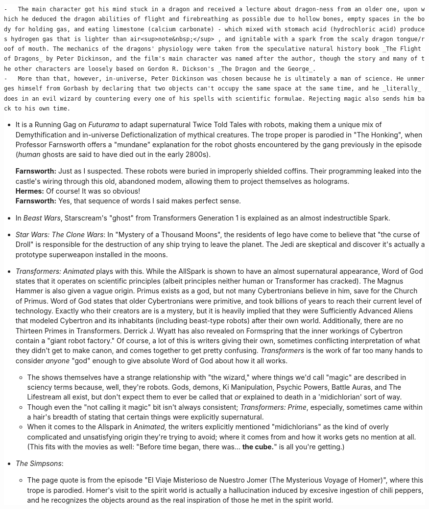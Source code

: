     -   The main character got his mind stuck in a dragon and received a lecture about dragon-ness from an older one, upon which he deduced the dragon abilities of flight and firebreathing as possible due to hollow bones, empty spaces in the body for holding gas, and eating limestone (calcium carbonate) - which mixed with stomach acid (hydrochloric acid) produces hydrogen gas that is lighter than air<sup>note&nbsp;</sup> , and ignitable with a spark from the scaly dragon tongue/roof of mouth. The mechanics of the dragons' physiology were taken from the speculative natural history book _The Flight of Dragons_ by Peter Dickinson, and the film's main character was named after the author, though the story and many of the other characters are loosely based on Gordon R. Dickson's _The Dragon and the George_.
    -   More than that, however, in-universe, Peter Dickinson was chosen because he is ultimately a man of science. He unmerges himself from Gorbash by declaring that two objects can't occupy the same space at the same time, and he _literally_ does in an evil wizard by countering every one of his spells with scientific formulae. Rejecting magic also sends him back to his own time.
-   It is a Running Gag on _Futurama_ to adapt supernatural Twice Told Tales with robots, making them a unique mix of Demythification and in-universe Defictionalization of mythical creatures. The trope proper is parodied in "The Honking", when Professor Farnsworth offers a "mundane" explanation for the robot ghosts encountered by the gang previously in the episode (_human_ ghosts are said to have died out in the early 2800s).
    
    **Farnsworth:** Just as I suspected. These robots were buried in improperly shielded coffins. Their programming leaked into the castle's wiring through this old, abandoned modem, allowing them to project themselves as holograms.  
    **Hermes:** Of course! It was so obvious!  
    **Farnsworth:** Yes, that sequence of words I said makes perfect sense.
    
-   In _Beast Wars_, Starscream's "ghost" from Transformers Generation 1 is explained as an almost indestructible Spark.
-   _Star Wars: The Clone Wars_: In "Mystery of a Thousand Moons", the residents of Iego have come to believe that "the curse of Droll" is responsible for the destruction of any ship trying to leave the planet. The Jedi are skeptical and discover it's actually a prototype superweapon installed in the moons.
-   _Transformers: Animated_ plays with this. While the AllSpark is shown to have an almost supernatural appearance, Word of God states that it operates on scientific principles (albeit principles neither human or Transformer has cracked). The Magnus Hammer is also given a vague origin. Primus exists as a god, but not many Cybertronians believe in him, save for the Church of Primus. Word of God states that older Cybertronians were primitive, and took billions of years to reach their current level of technology. Exactly who their creators are is a mystery, but it is heavily implied that they were Sufficiently Advanced Aliens that modeled Cybertron and its inhabitants (including beast-type robots) after their own world. Additionally, there are no Thirteen Primes in Transformers. Derrick J. Wyatt has also revealed on Formspring that the inner workings of Cybertron contain a "giant robot factory." Of course, a lot of this is writers giving their own, sometimes conflicting interpretation of what they didn't get to make canon, and comes together to get pretty confusing. _Transformers_ is the work of far too many hands to consider _anyone_ "god" enough to give absolute Word of God about how it all works.
    -   The shows themselves have a strange relationship with "the wizard," where things we'd call "magic" are described in sciency terms because, well, they're robots. Gods, demons, Ki Manipulation, Psychic Powers, Battle Auras, and The Lifestream all exist, but don't expect them to ever be called that _or_ explained to death in a 'midichlorian' sort of way.
    -   Though even the "not calling it magic" bit isn't always consistent; _Transformers: Prime_, especially, sometimes came within a hair's breadth of stating that certain things were explicitly supernatural.
    -   When it comes to the Allspark in _Animated,_ the writers explicitly mentioned "midichlorians" as the kind of overly complicated and unsatisfying origin they're trying to avoid; where it comes from and how it works gets no mention at all. (This fits with the movies as well: "Before time began, there was... **the cube.**" is all you're getting.)
-   _The Simpsons_:
    -   The page quote is from the episode "El Viaje Misterioso de Nuestro Jomer (The Mysterious Voyage of Homer)", where this trope is parodied. Homer's visit to the spirit world is actually a hallucination induced by excesive ingestion of chili peppers, and he recognizes the objects around as the real inspiration of those he met in the spirit world.